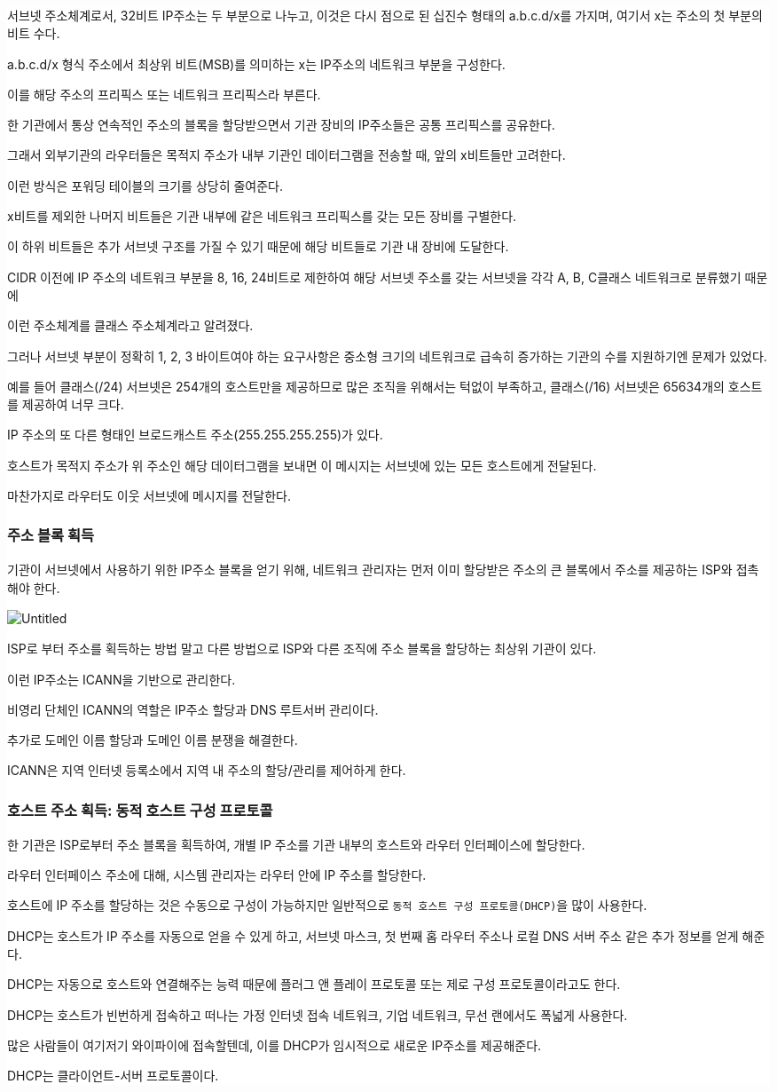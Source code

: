 서브넷 주소체계로서, 32비트 IP주소는 두 부분으로 나누고, 이것은 다시 점으로 된 십진수 형태의 a.b.c.d/x를 가지며, 여기서 x는 주소의 첫 부분의 비트 수다.

a.b.c.d/x 형식 주소에서 최상위 비트(MSB)를 의미하는 x는 IP주소의 네트워크 부분을 구성한다.

이를 해당 주소의 프리픽스 또는 네트워크 프리픽스라 부른다.

한 기관에서 통상 연속적인 주소의 블록을 할당받으면서 기관 장비의 IP주소들은 공통 프리픽스를 공유한다.

그래서 외부기관의 라우터들은 목적지 주소가 내부 기관인 데이터그램을 전송할 때, 앞의 x비트들만 고려한다.

이런 방식은 포워딩 테이블의 크기를 상당히 줄여준다.

x비트를 제외한 나머지 비트들은 기관 내부에 같은 네트워크 프리픽스를 갖는 모든 장비를 구별한다.

이 하위 비트들은 추가 서브넷 구조를 가질 수 있기 때문에 해당 비트들로 기관 내 장비에 도달한다.

CIDR 이전에 IP 주소의 네트워크 부분을 8, 16, 24비트로 제한하여 해당 서브넷 주소를 갖는 서브넷을 각각 A, B, C클래스 네트워크로 분류했기 때문에

이런 주소체계를 클래스 주소체계라고 알려졌다.

그러나 서브넷 부분이 정확히 1, 2, 3 바이트여야 하는 요구사항은 중소형 크기의 네트워크로 급속히 증가하는 기관의 수를 지원하기엔 문제가 있었다.

예를 들어 클래스(/24) 서브넷은 254개의 호스트만을 제공하므로 많은 조직을 위해서는 턱없이 부족하고, 클래스(/16) 서브넷은 65634개의 호스트를 제공하여 너무 크다.

IP 주소의 또 다른 형태인 브로드캐스트 주소(255.255.255.255)가 있다.

호스트가 목적지 주소가 위 주소인 해당 데이터그램을 보내면 이 메시지는 서브넷에 있는 모든 호스트에게 전달된다.

마찬가지로 라우터도 이웃 서브넷에 메시지를 전달한다.

### 주소 블록 획득

기관이 서브넷에서 사용하기 위한 IP주소 블록을 얻기 위해, 네트워크 관리자는 먼저 이미 할당받은 주소의 큰 블록에서 주소를 제공하는 ISP와 접촉해야 한다.

![Untitled](https://user-images.githubusercontent.com/76640167/212675085-61430550-15e6-4fb9-a909-1a7bb8bac116.png)

ISP로 부터 주소를 획득하는 방법 말고 다른 방법으로 ISP와 다른 조직에 주소 블록을 할당하는 최상위 기관이 있다.

이런 IP주소는 ICANN을 기반으로 관리한다.

비영리 단체인 ICANN의 역할은 IP주소 할당과 DNS 루트서버 관리이다.

추가로 도메인 이름 할당과 도메인 이름 분쟁을 해결한다.

ICANN은 지역 인터넷 등록소에서 지역 내 주소의 할당/관리를 제어하게 한다.

### 호스트 주소 획득: 동적 호스트 구성 프로토콜

한 기관은 ISP로부터 주소 블록을 획득하여, 개별 IP 주소를 기관 내부의 호스트와 라우터 인터페이스에 할당한다.

라우터 인터페이스 주소에 대해, 시스템 관리자는 라우터 안에 IP 주소를 할당한다.

호스트에 IP 주소를 할당하는 것은 수동으로 구성이 가능하지만 일반적으로 `동적 호스트 구성 프로토콜(DHCP)`을 많이 사용한다.

DHCP는 호스트가 IP 주소를 자동으로 얻을 수 있게 하고, 서브넷 마스크, 첫 번째 홉 라우터 주소나 로컬 DNS 서버 주소 같은 추가 정보를 얻게 해준다.

DHCP는 자동으로 호스트와 연결해주는 능력 때문에 플러그 앤 플레이 프로토콜 또는 제로 구성 프로토콜이라고도 한다.

DHCP는 호스트가 빈번하게 접속하고 떠나는 가정 인터넷 접속 네트워크, 기업 네트워크, 무선 랜에서도 폭넓게 사용한다.

많은 사람들이 여기저기 와이파이에 접속할텐데, 이를 DHCP가 임시적으로 새로운 IP주소를 제공해준다.

DHCP는 클라이언트-서버 프로토콜이다.
